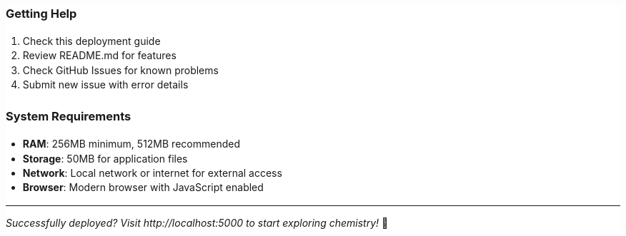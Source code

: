 ### Getting Help
1. Check this deployment guide
2. Review README.md for features
3. Check GitHub Issues for known problems
4. Submit new issue with error details

### System Requirements
- **RAM**: 256MB minimum, 512MB recommended
- **Storage**: 50MB for application files
- **Network**: Local network or internet for external access
- **Browser**: Modern browser with JavaScript enabled

---

*Successfully deployed? Visit http://localhost:5000 to start exploring chemistry!* 🧪
